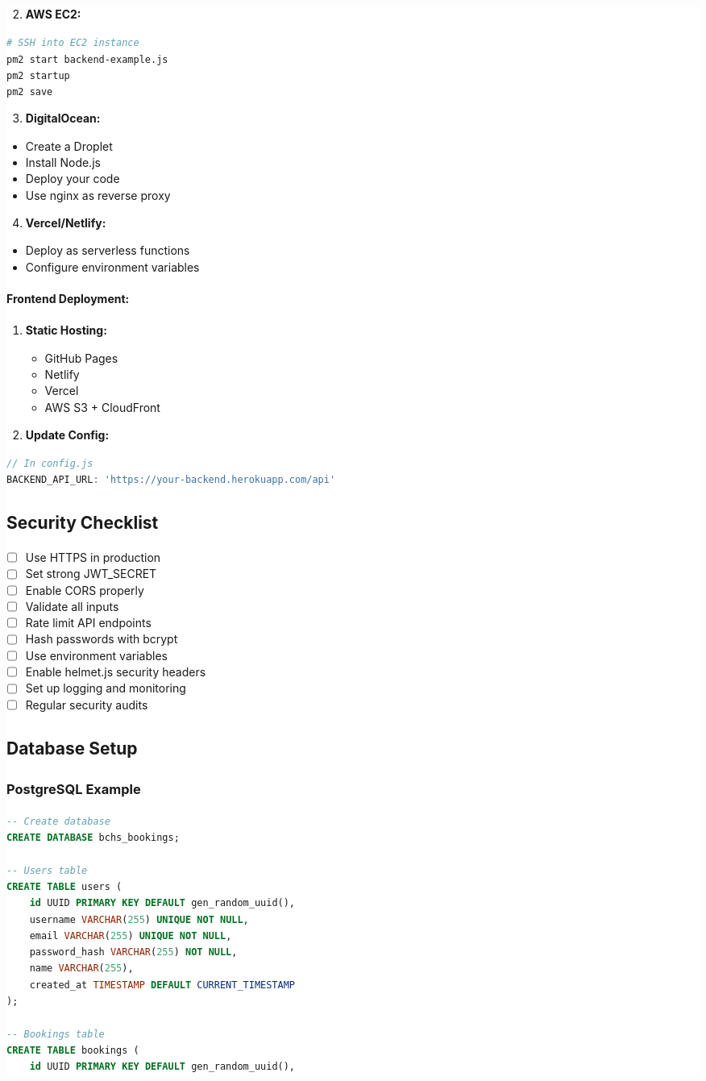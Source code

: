 2. **AWS EC2:**
```bash
# SSH into EC2 instance
pm2 start backend-example.js
pm2 startup
pm2 save
```

3. **DigitalOcean:**
- Create a Droplet
- Install Node.js
- Deploy your code
- Use nginx as reverse proxy

4. **Vercel/Netlify:**
- Deploy as serverless functions
- Configure environment variables

#### Frontend Deployment:

1. **Static Hosting:**
   - GitHub Pages
   - Netlify
   - Vercel
   - AWS S3 + CloudFront

2. **Update Config:**
```javascript
// In config.js
BACKEND_API_URL: 'https://your-backend.herokuapp.com/api'
```

## Security Checklist

- [ ] Use HTTPS in production
- [ ] Set strong JWT_SECRET
- [ ] Enable CORS properly
- [ ] Validate all inputs
- [ ] Rate limit API endpoints
- [ ] Hash passwords with bcrypt
- [ ] Use environment variables
- [ ] Enable helmet.js security headers
- [ ] Set up logging and monitoring
- [ ] Regular security audits

## Database Setup

### PostgreSQL Example

```sql
-- Create database
CREATE DATABASE bchs_bookings;

-- Users table
CREATE TABLE users (
    id UUID PRIMARY KEY DEFAULT gen_random_uuid(),
    username VARCHAR(255) UNIQUE NOT NULL,
    email VARCHAR(255) UNIQUE NOT NULL,
    password_hash VARCHAR(255) NOT NULL,
    name VARCHAR(255),
    created_at TIMESTAMP DEFAULT CURRENT_TIMESTAMP
);

-- Bookings table
CREATE TABLE bookings (
    id UUID PRIMARY KEY DEFAULT gen_random_uuid(),
```